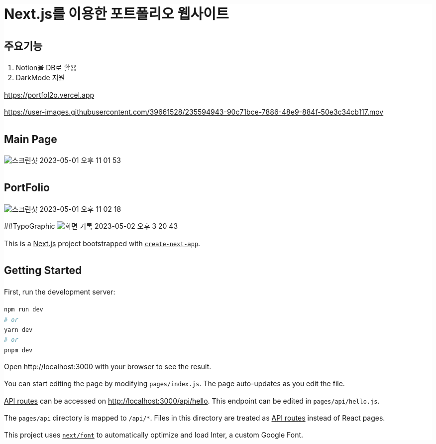 # Next.js를 이용한 포트폴리오 웹사이트

## 주요기능
1. Notion을 DB로 활용
2. DarkMode 지원

https://portfol2o.vercel.app


https://user-images.githubusercontent.com/39661528/235594943-90c71bce-7886-48e9-884f-50e3c34cb117.mov


## Main Page
<img width="1470" alt="스크린샷 2023-05-01 오후 11 01 53" src="https://user-images.githubusercontent.com/39661528/235463007-fea67341-28aa-4f98-b353-7e70848156bf.png">

## PortFolio
<img width="1470" alt="스크린샷 2023-05-01 오후 11 02 18" src="https://user-images.githubusercontent.com/39661528/235462964-6d6ba454-9854-4ec4-8e3b-9943e8803fad.png">

##TypoGraphic
![화면 기록 2023-05-02 오후 3 20 43](https://user-images.githubusercontent.com/39661528/235596391-55b9e848-494c-41aa-bd6f-c0c8a143d3ab.gif)



This is a [Next.js](https://nextjs.org/) project bootstrapped with [`create-next-app`](https://github.com/vercel/next.js/tree/canary/packages/create-next-app).

## Getting Started

First, run the development server:

```bash
npm run dev
# or
yarn dev
# or
pnpm dev
```

Open [http://localhost:3000](http://localhost:3000) with your browser to see the result.

You can start editing the page by modifying `pages/index.js`. The page auto-updates as you edit the file.

[API routes](https://nextjs.org/docs/api-routes/introduction) can be accessed on [http://localhost:3000/api/hello](http://localhost:3000/api/hello). This endpoint can be edited in `pages/api/hello.js`.

The `pages/api` directory is mapped to `/api/*`. Files in this directory are treated as [API routes](https://nextjs.org/docs/api-routes/introduction) instead of React pages.

This project uses [`next/font`](https://nextjs.org/docs/basic-features/font-optimization) to automatically optimize and load Inter, a custom Google Font.
